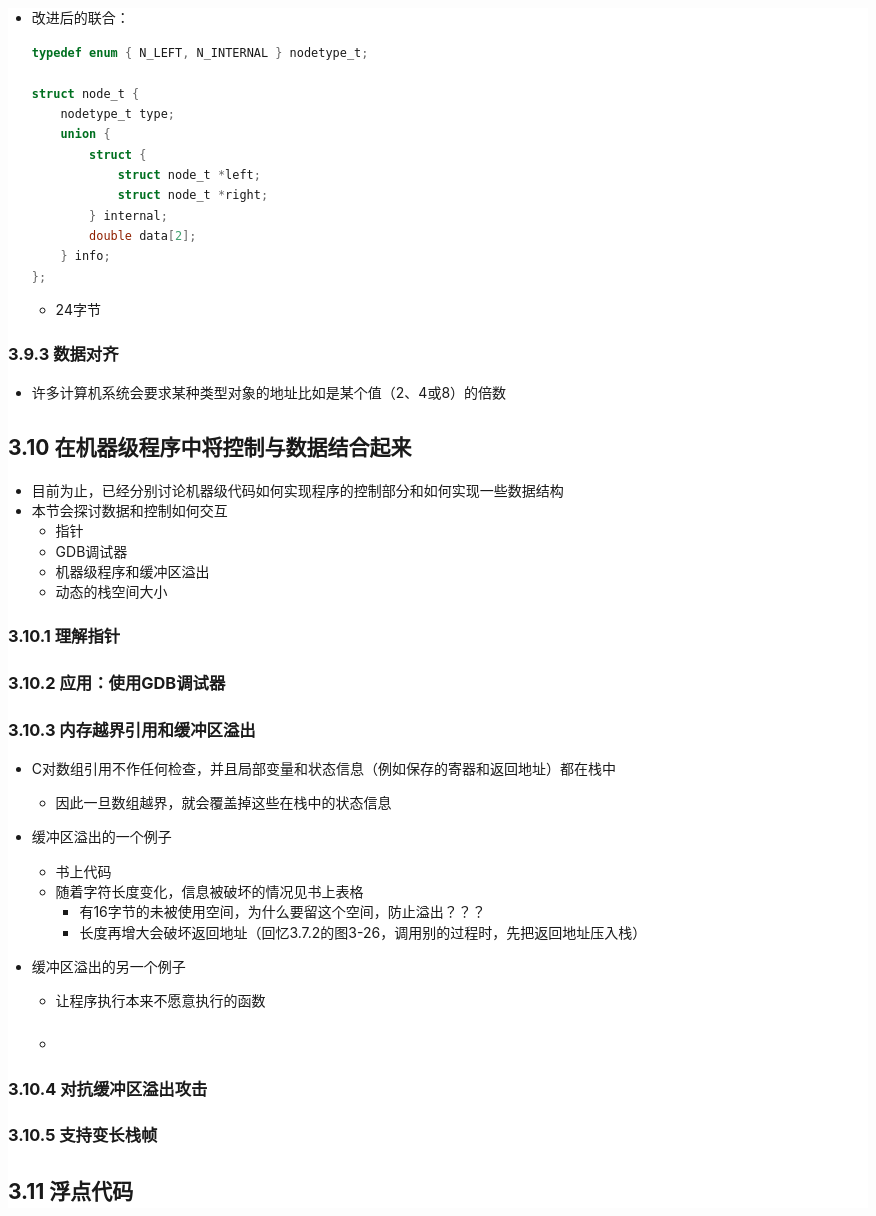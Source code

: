   - 改进后的联合：

    ```c
    typedef enum { N_LEFT, N_INTERNAL } nodetype_t;
    
    struct node_t {
        nodetype_t type;
        union {
            struct {
                struct node_t *left;
                struct node_t *right;
            } internal;
            double data[2];
        } info;
    };
    ```

    - 24字节

### 3.9.3 数据对齐

- 许多计算机系统会要求某种类型对象的地址比如是某个值（2、4或8）的倍数

## 3.10 在机器级程序中将控制与数据结合起来

- 目前为止，已经分别讨论机器级代码如何实现程序的控制部分和如何实现一些数据结构
- 本节会探讨数据和控制如何交互
  - 指针
  - GDB调试器
  - 机器级程序和缓冲区溢出
  - 动态的栈空间大小

### 3.10.1 理解指针

###

### 3.10.2 应用：使用GDB调试器

###

### 3.10.3 内存越界引用和缓冲区溢出

- C对数组引用不作任何检查，并且局部变量和状态信息（例如保存的寄器和返回地址）都在栈中
  - 因此一旦数组越界，就会覆盖掉这些在栈中的状态信息
- 缓冲区溢出的一个例子
  - 书上代码
  - 随着字符长度变化，信息被破坏的情况见书上表格
    - 有16字节的未被使用空间，为什么要留这个空间，防止溢出？？？
    - 长度再增大会破坏返回地址（回忆3.7.2的图3-26，调用别的过程时，先把返回地址压入栈）

- 缓冲区溢出的另一个例子
  - 让程序执行本来不愿意执行的函数
  - ###

### 3.10.4 对抗缓冲区溢出攻击

###

### 3.10.5 支持变长栈帧

###

## 3.11 浮点代码

###

